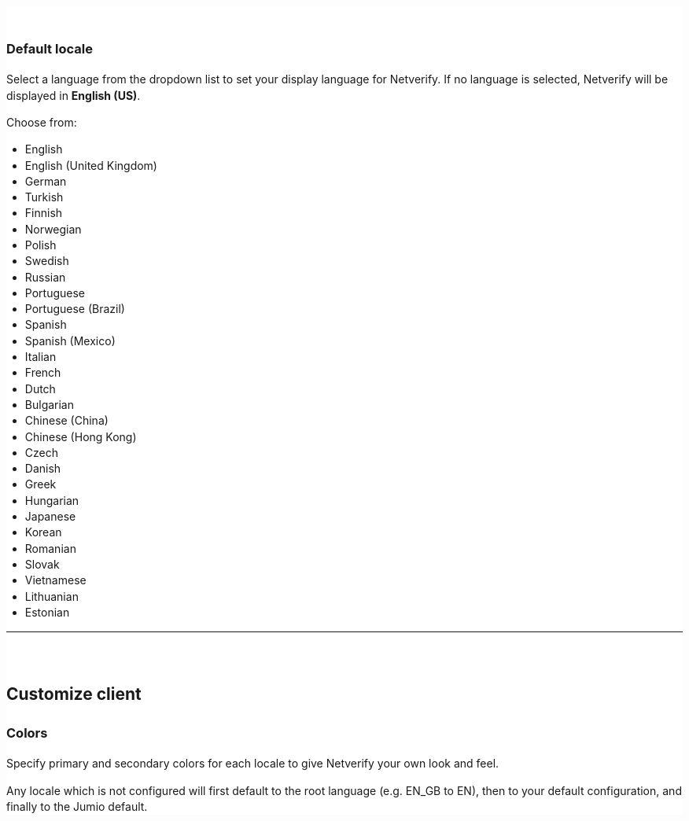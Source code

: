 <br>

### Default locale

Select a language from the dropdown list to set your display language for Netverify. If no language is selected, Netverify will be displayed in **English (US)**.<br>

Choose from:<br>

- English
- English (United Kingdom)
- German
- Turkish
- Finnish
- Norwegian
- Polish
- Swedish
- Russian
- Portuguese
- Portuguese (Brazil)
- Spanish
- Spanish (Mexico)
- Italian
- French
- Dutch
- Bulgarian
- Chinese (China)
- Chinese (Hong Kong)
- Czech
- Danish
- Greek
- Hungarian
- Japanese
- Korean
- Romanian
- Slovak
- Vietnamese
- Lithuanian
- Estonian

---

<br>

## Customize client

### Colors

Specify primary and secondary colors for each locale to give Netverify your own look and feel.

Any locale which is not configured will first default to the root language (e.g. EN\_GB to EN), then to your default configuration, and finally to the Jumio default.
